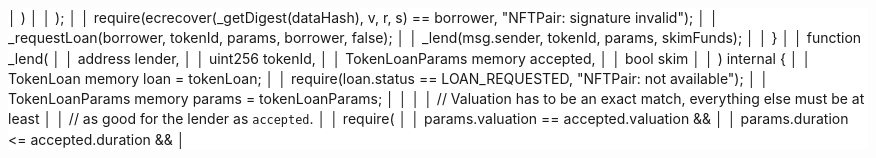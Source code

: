 │             )                                                                                                                                                                                                   │
│         );                                                                                                                                                                                                      │
│         require(ecrecover(_getDigest(dataHash), v, r, s) == borrower, "NFTPair: signature invalid");                                                                                                            │
│         _requestLoan(borrower, tokenId, params, borrower, false);                                                                                                                                               │
│         _lend(msg.sender, tokenId, params, skimFunds);                                                                                                                                                          │
│     }                                                                                                                                                                                                           │
│     function _lend(                                                                                                                                                                                             │
│         address lender,                                                                                                                                                                                         │
│         uint256 tokenId,                                                                                                                                                                                        │
│         TokenLoanParams memory accepted,                                                                                                                                                                        │
│         bool skim                                                                                                                                                                                               │
│     ) internal {                                                                                                                                                                                                │
│         TokenLoan memory loan = tokenLoan;                                                                                                                                                                      │
│         require(loan.status == LOAN_REQUESTED, "NFTPair: not available");                                                                                                                                       │
│         TokenLoanParams memory params = tokenLoanParams;                                                                                                                                                        │
│                                                                                                                                                                                                                 │
│         // Valuation has to be an exact match, everything else must be at least                                                                                                                                 │
│         // as good for the lender as `accepted`.                                                                                                                                                                │
│         require(                                                                                                                                                                                                │
│             params.valuation == accepted.valuation &&                                                                                                                                                           │
│                 params.duration <= accepted.duration &&                                                                                                                                                         │